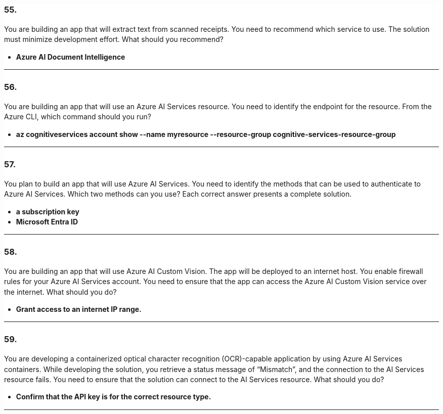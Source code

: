 
### 55.

You are building an app that will extract text from scanned receipts.
You need to recommend which service to use. The solution must minimize development effort.
What should you recommend?

- **Azure AI Document Intelligence**

---

### 56.

You are building an app that will use an Azure AI Services resource.
You need to identify the endpoint for the resource.
From the Azure CLI, which command should you run?

- **az cognitiveservices account show --name myresource --resource-group cognitive-services-resource-group**

---

### 57.

You plan to build an app that will use Azure AI Services.
You need to identify the methods that can be used to authenticate to Azure AI Services.
Which two methods can you use? Each correct answer presents a complete solution.

- **a subscription key**
- **Microsoft Entra ID**

---

### 58.

You are building an app that will use Azure AI Custom Vision. The app will be deployed to an internet host.
You enable firewall rules for your Azure AI Services account.
You need to ensure that the app can access the Azure AI Custom Vision service over the internet.
What should you do?

- **Grant access to an internet IP range.**

---

### 59.

You are developing a containerized optical character recognition (OCR)-capable application by using Azure AI Services containers.
While developing the solution, you retrieve a status message of “Mismatch”, and the connection to the AI Services resource fails.
You need to ensure that the solution can connect to the AI Services resource.
What should you do?

- **Confirm that the API key is for the correct resource type.**

---
